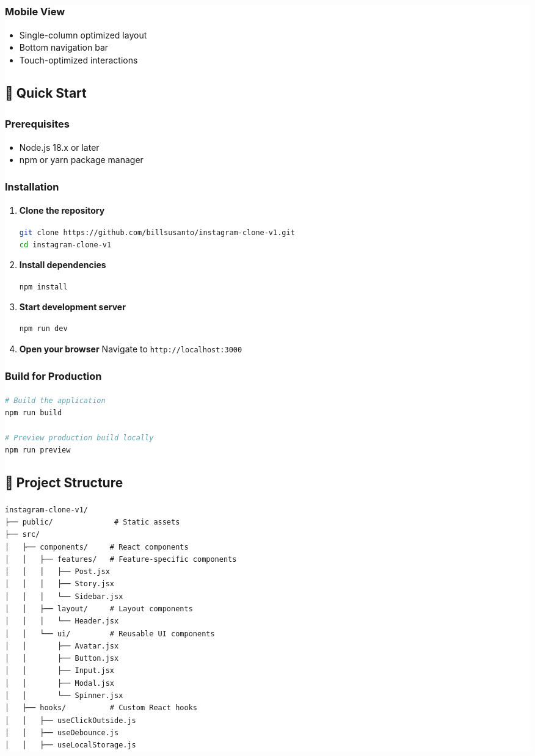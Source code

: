 ### Mobile View
- Single-column optimized layout
- Bottom navigation bar
- Touch-optimized interactions

## 🚀 Quick Start

### Prerequisites

- Node.js 18.x or later
- npm or yarn package manager

### Installation

1. **Clone the repository**
   ```bash
   git clone https://github.com/billsusanto/instagram-clone-v1.git
   cd instagram-clone-v1
   ```

2. **Install dependencies**
   ```bash
   npm install
   ```

3. **Start development server**
   ```bash
   npm run dev
   ```

4. **Open your browser**
   Navigate to `http://localhost:3000`

### Build for Production

```bash
# Build the application
npm run build

# Preview production build locally
npm run preview
```

## 📁 Project Structure

```
instagram-clone-v1/
├── public/              # Static assets
├── src/
│   ├── components/     # React components
│   │   ├── features/   # Feature-specific components
│   │   │   ├── Post.jsx
│   │   │   ├── Story.jsx
│   │   │   └── Sidebar.jsx
│   │   ├── layout/     # Layout components
│   │   │   └── Header.jsx
│   │   └── ui/         # Reusable UI components
│   │       ├── Avatar.jsx
│   │       ├── Button.jsx
│   │       ├── Input.jsx
│   │       ├── Modal.jsx
│   │       └── Spinner.jsx
│   ├── hooks/          # Custom React hooks
│   │   ├── useClickOutside.js
│   │   ├── useDebounce.js
│   │   ├── useLocalStorage.js
```